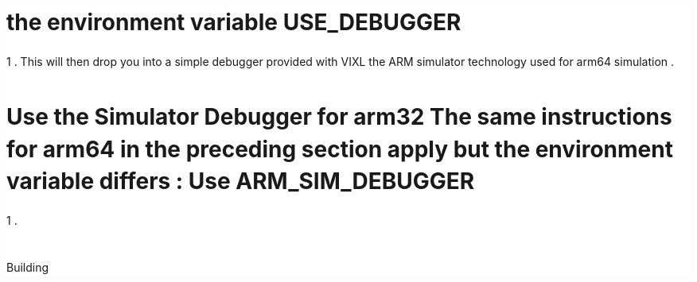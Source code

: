 the
environment
variable
USE_DEBUGGER
=
1
.
This
will
then
drop
you
into
a
simple
debugger
provided
with
VIXL
the
ARM
simulator
technology
used
for
arm64
simulation
.
#
#
#
#
Use
the
Simulator
Debugger
for
arm32
The
same
instructions
for
arm64
in
the
preceding
section
apply
but
the
environment
variable
differs
:
Use
ARM_SIM_DEBUGGER
=
1
.
#
#
#
#
Building